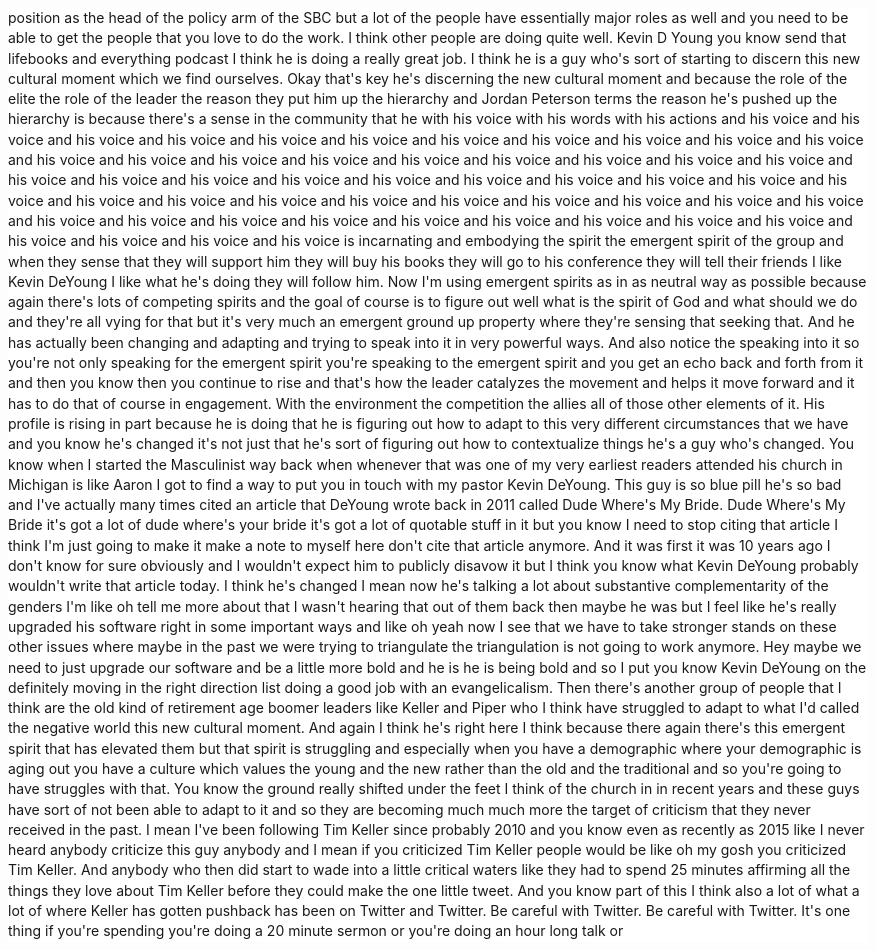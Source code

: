 position as the head of the policy arm of the SBC but a lot of the people have essentially major roles as well and you need to be able to get the people that you love to do the work. I think other people are doing quite well. Kevin D Young you know send that lifebooks and everything podcast I think he is doing a really great job. I think he is a guy who's sort of starting to discern this new cultural moment which we find ourselves. Okay that's key he's discerning the new cultural moment and because the role of the elite the role of the leader the reason they put him up the hierarchy and Jordan Peterson terms the reason he's pushed up the hierarchy is because there's a sense in the community that he with his voice with his words with his actions and his voice and his voice and his voice and his voice and his voice and his voice and his voice and his voice and his voice and his voice and his voice and his voice and his voice and his voice and his voice and his voice and his voice and his voice and his voice and his voice and his voice and his voice and his voice and his voice and his voice and his voice and his voice and his voice and his voice and his voice and his voice and his voice and his voice and his voice and his voice and his voice and his voice and his voice and his voice and his voice and his voice and his voice and his voice and his voice and his voice and his voice and his voice and his voice and his voice and his voice and his voice and his voice is incarnating and embodying the spirit the emergent spirit of the group and when they sense that they will support him they will buy his books they will go to his conference they will tell their friends I like Kevin DeYoung I like what he's doing they will follow him. Now I'm using emergent spirits as in as neutral way as possible because again there's lots of competing spirits and the goal of course is to figure out well what is the spirit of God and what should we do and they're all vying for that but it's very much an emergent ground up property where they're sensing that seeking that. And he has actually been changing and adapting and trying to speak into it in very powerful ways. And also notice the speaking into it so you're not only speaking for the emergent spirit you're speaking to the emergent spirit and you get an echo back and forth from it and then you know then you continue to rise and that's how the leader catalyzes the movement and helps it move forward and it has to do that of course in engagement. With the environment the competition the allies all of those other elements of it. His profile is rising in part because he is doing that he is figuring out how to adapt to this very different circumstances that we have and you know he's changed it's not just that he's sort of figuring out how to contextualize things he's a guy who's changed. You know when I started the Masculinist way back when whenever that was one of my very earliest readers attended his church in Michigan is like Aaron I got to find a way to put you in touch with my pastor Kevin DeYoung. This guy is so blue pill he's so bad and I've actually many times cited an article that DeYoung wrote back in 2011 called Dude Where's My Bride. Dude Where's My Bride it's got a lot of dude where's your bride it's got a lot of quotable stuff in it but you know I need to stop citing that article I think I'm just going to make it make a note to myself here don't cite that article anymore. And it was first it was 10 years ago I don't know for sure obviously and I wouldn't expect him to publicly disavow it but I think you know what Kevin DeYoung probably wouldn't write that article today. I think he's changed I mean now he's talking a lot about substantive complementarity of the genders I'm like oh tell me more about that I wasn't hearing that out of them back then maybe he was but I feel like he's really upgraded his software right in some important ways and like oh yeah now I see that we have to take stronger stands on these other issues where maybe in the past we were trying to triangulate the triangulation is not going to work anymore. Hey maybe we need to just upgrade our software and be a little more bold and he is he is being bold and so I put you know Kevin DeYoung on the definitely moving in the right direction list doing a good job with an evangelicalism. Then there's another group of people that I think are the old kind of retirement age boomer leaders like Keller and Piper who I think have struggled to adapt to what I'd called the negative world this new cultural moment. And again I think he's right here I think because there again there's this emergent spirit that has elevated them but that spirit is struggling and especially when you have a demographic where your demographic is aging out you have a culture which values the young and the new rather than the old and the traditional and so you're going to have struggles with that. You know the ground really shifted under the feet I think of the church in in recent years and these guys have sort of not been able to adapt to it and so they are becoming much much more the target of criticism that they never received in the past. I mean I've been following Tim Keller since probably 2010 and you know even as recently as 2015 like I never heard anybody criticize this guy anybody and I mean if you criticized Tim Keller people would be like oh my gosh you criticized Tim Keller. And anybody who then did start to wade into a little critical waters like they had to spend 25 minutes affirming all the things they love about Tim Keller before they could make the one little tweet. And you know part of this I think also a lot of what a lot of where Keller has gotten pushback has been on Twitter and Twitter. Be careful with Twitter. Be careful with Twitter. It's one thing if you're spending you're doing a 20 minute sermon or you're doing an hour long talk or